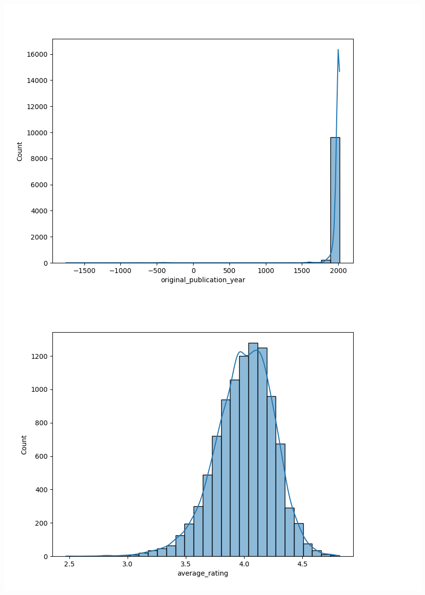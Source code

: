 ![goodreads\histogram_original_publication_year.png](goodreads\histogram_original_publication_year.png)
![goodreads\histogram_average_rating.png](goodreads\histogram_average_rating.png)
